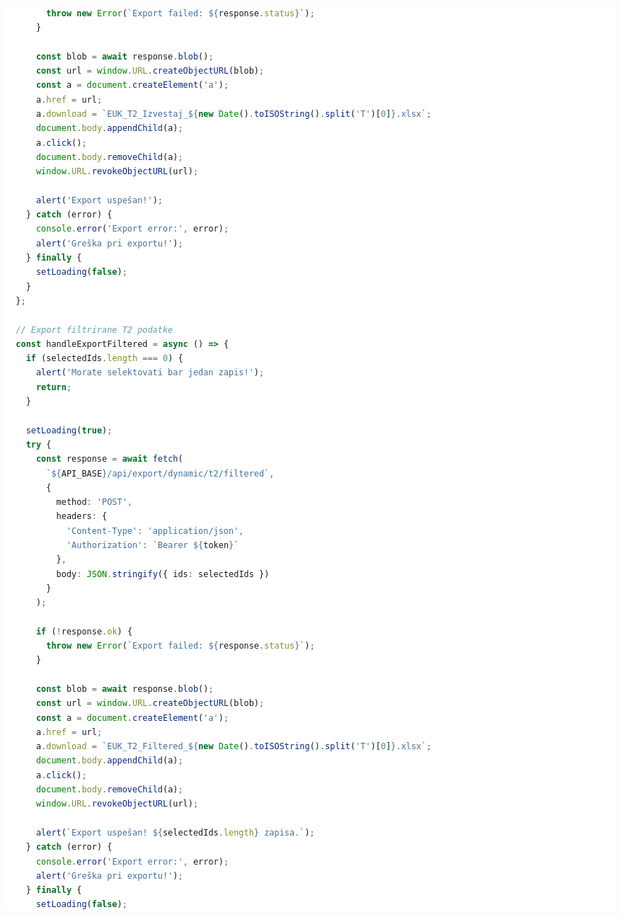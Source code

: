 ```typescript
        throw new Error(`Export failed: ${response.status}`);
      }

      const blob = await response.blob();
      const url = window.URL.createObjectURL(blob);
      const a = document.createElement('a');
      a.href = url;
      a.download = `EUK_T2_Izvestaj_${new Date().toISOString().split('T')[0]}.xlsx`;
      document.body.appendChild(a);
      a.click();
      document.body.removeChild(a);
      window.URL.revokeObjectURL(url);
      
      alert('Export uspešan!');
    } catch (error) {
      console.error('Export error:', error);
      alert('Greška pri exportu!');
    } finally {
      setLoading(false);
    }
  };

  // Export filtrirane T2 podatke
  const handleExportFiltered = async () => {
    if (selectedIds.length === 0) {
      alert('Morate selektovati bar jedan zapis!');
      return;
    }

    setLoading(true);
    try {
      const response = await fetch(
        `${API_BASE}/api/export/dynamic/t2/filtered`,
        {
          method: 'POST',
          headers: {
            'Content-Type': 'application/json',
            'Authorization': `Bearer ${token}`
          },
          body: JSON.stringify({ ids: selectedIds })
        }
      );

      if (!response.ok) {
        throw new Error(`Export failed: ${response.status}`);
      }

      const blob = await response.blob();
      const url = window.URL.createObjectURL(blob);
      const a = document.createElement('a');
      a.href = url;
      a.download = `EUK_T2_Filtered_${new Date().toISOString().split('T')[0]}.xlsx`;
      document.body.appendChild(a);
      a.click();
      document.body.removeChild(a);
      window.URL.revokeObjectURL(url);
      
      alert(`Export uspešan! ${selectedIds.length} zapisa.`);
    } catch (error) {
      console.error('Export error:', error);
      alert('Greška pri exportu!');
    } finally {
      setLoading(false);
```